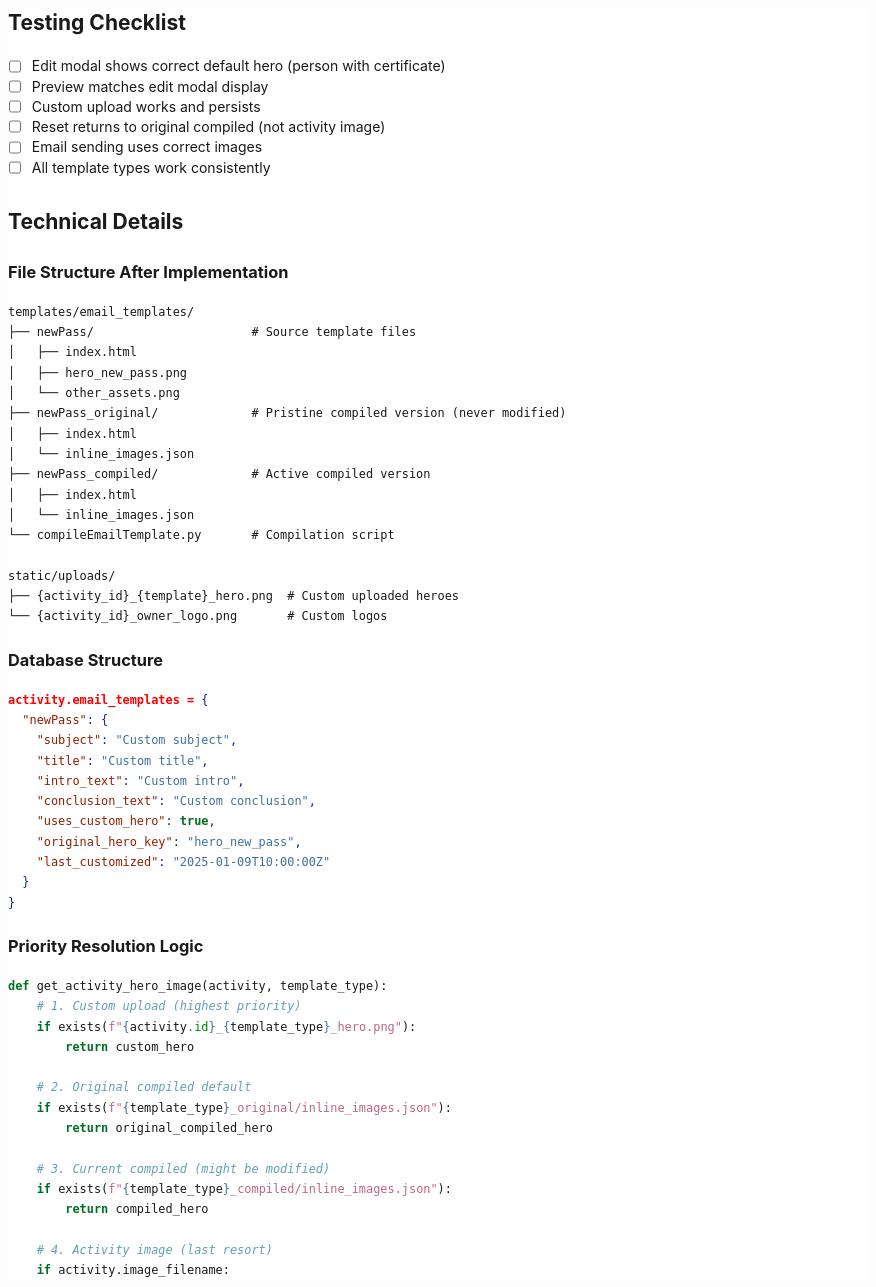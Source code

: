 ## Testing Checklist
- [ ] Edit modal shows correct default hero (person with certificate)
- [ ] Preview matches edit modal display
- [ ] Custom upload works and persists
- [ ] Reset returns to original compiled (not activity image)
- [ ] Email sending uses correct images
- [ ] All template types work consistently

## Technical Details

### File Structure After Implementation
```
templates/email_templates/
├── newPass/                      # Source template files
│   ├── index.html
│   ├── hero_new_pass.png
│   └── other_assets.png
├── newPass_original/             # Pristine compiled version (never modified)
│   ├── index.html
│   └── inline_images.json
├── newPass_compiled/             # Active compiled version
│   ├── index.html
│   └── inline_images.json
└── compileEmailTemplate.py       # Compilation script

static/uploads/
├── {activity_id}_{template}_hero.png  # Custom uploaded heroes
└── {activity_id}_owner_logo.png       # Custom logos
```

### Database Structure
```json
activity.email_templates = {
  "newPass": {
    "subject": "Custom subject",
    "title": "Custom title",
    "intro_text": "Custom intro",
    "conclusion_text": "Custom conclusion",
    "uses_custom_hero": true,
    "original_hero_key": "hero_new_pass",
    "last_customized": "2025-01-09T10:00:00Z"
  }
}
```

### Priority Resolution Logic
```python
def get_activity_hero_image(activity, template_type):
    # 1. Custom upload (highest priority)
    if exists(f"{activity.id}_{template_type}_hero.png"):
        return custom_hero
    
    # 2. Original compiled default
    if exists(f"{template_type}_original/inline_images.json"):
        return original_compiled_hero
    
    # 3. Current compiled (might be modified)
    if exists(f"{template_type}_compiled/inline_images.json"):
        return compiled_hero
    
    # 4. Activity image (last resort)
    if activity.image_filename:
```